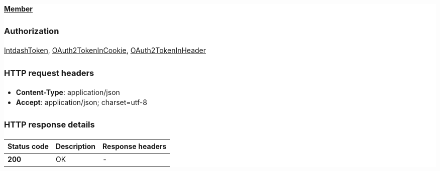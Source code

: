 [**Member**](Member.md)

### Authorization

[IntdashToken](../README.md#IntdashToken), [OAuth2TokenInCookie](../README.md#OAuth2TokenInCookie), [OAuth2TokenInHeader](../README.md#OAuth2TokenInHeader)

### HTTP request headers

 - **Content-Type**: application/json
 - **Accept**: application/json; charset=utf-8

### HTTP response details
| Status code | Description | Response headers |
|-------------|-------------|------------------|
| **200** | OK |  -  |

